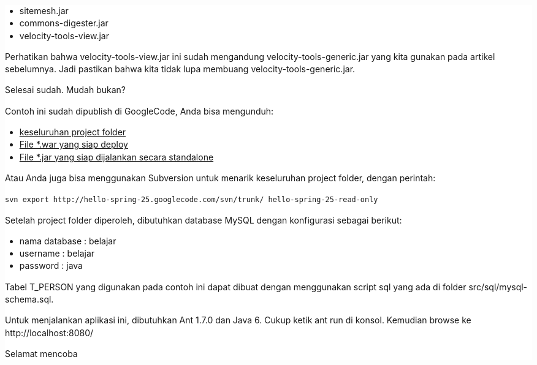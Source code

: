   * sitemesh.jar
  * commons-digester.jar
  * velocity-tools-view.jar

Perhatikan bahwa velocity-tools-view.jar ini sudah mengandung velocity-tools-generic.jar yang kita gunakan pada artikel sebelumnya. Jadi pastikan bahwa kita tidak lupa membuang velocity-tools-generic.jar.

Selesai sudah. Mudah bukan? 

Contoh ini sudah dipublish di GoogleCode, Anda bisa mengunduh: 

  * [keseluruhan project folder](http://hello-spring-25.googlecode.com/files/hello-spring-25-sitemesh.tar.bz2)
  * [File *.war yang siap deploy](http://hello-spring-25.googlecode.com/files/tutorial-spring25-sitemesh.war)
  * [File *.jar yang siap dijalankan secara standalone](http://hello-spring-25.googlecode.com/files/tutorial-spring25-sitemesh-winstone.jar)

Atau Anda juga bisa menggunakan Subversion untuk menarik keseluruhan project folder, dengan perintah: 


    
    
    svn export http://hello-spring-25.googlecode.com/svn/trunk/ hello-spring-25-read-only 
    



Setelah project folder diperoleh, dibutuhkan database MySQL dengan konfigurasi sebagai berikut: 

  * nama database : belajar
  * username : belajar
  * password : java

Tabel T_PERSON yang digunakan pada contoh ini dapat dibuat dengan menggunakan script sql yang ada di folder src/sql/mysql-schema.sql.

Untuk menjalankan aplikasi ini, dibutuhkan Ant 1.7.0 dan Java 6. Cukup ketik ant run di konsol. Kemudian browse ke http://localhost:8080/

Selamat mencoba

